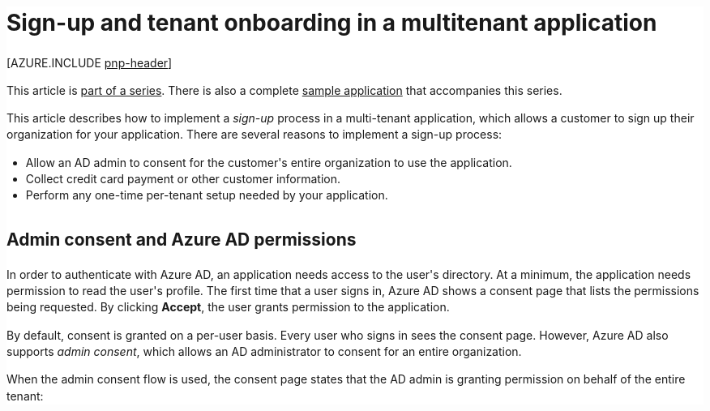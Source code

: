 <properties
   pageTitle="Sign-up and tenant onboarding in multitenant applications | Microsoft Azure"
   description="How to onboard tenants in a multitenant application"
   services=""
   documentationCenter="na"
   authors="MikeWasson"
   manager="roshar"
   editor=""
   tags=""/>

<tags
   ms.service="guidance"
   ms.devlang="dotnet"
   ms.topic="article"
   ms.tgt_pltfrm="na"
   ms.workload="na"
   ms.date="05/23/2016"
   ms.author="mwasson"/>

# Sign-up and tenant onboarding in a multitenant application

[AZURE.INCLUDE [pnp-header](../../includes/guidance-pnp-header-include.md)]

This article is [part of a series]. There is also a complete [sample application] that accompanies this series.

This article describes how to implement a _sign-up_ process in a multi-tenant application, which allows a customer to sign up their organization for your application.
There are several reasons to implement a sign-up process:

-	Allow an AD admin to consent for the customer's entire organization to use the application.
-	Collect credit card payment or other customer information.
-	Perform any one-time per-tenant setup needed by your application.

## Admin consent and Azure AD permissions

In order to authenticate with Azure AD, an application needs access to the user's directory. At a minimum, the application needs permission to read the user's profile. The first time that a user signs in, Azure AD shows a consent page that lists the permissions being requested. By clicking **Accept**, the user grants permission to the application.

By default, consent is granted on a per-user basis. Every user who signs in sees the consent page. However, Azure AD also supports  _admin consent_, which allows an AD administrator to consent for an entire organization.

When the admin consent flow is used, the consent page states that the AD admin is granting permission on behalf of the entire tenant:


[app roles]: guidance-multitenant-identity-app-roles.md
[Tailspin]: guidance-multitenant-identity-tailspin.md
[part of a series]: guidance-multitenant-identity.md
[AccountController]: https://github.com/Azure-Samples/guidance-identity-management-for-multitenant-apps/blob/master/src/Tailspin.Surveys.Web/Controllers/AccountController.cs
[state]: http://openid.net/specs/openid-connect-core-1_0.html#AuthRequest
[SurveyAuthenticationEvents.cs]: https://github.com/Azure-Samples/guidance-identity-management-for-multitenant-apps/blob/master/src/Tailspin.Surveys.Web/Security/SurveyAuthenticationEvents.cs
[BaseControlContextExtensions.cs]: https://github.com/Azure-Samples/guidance-identity-management-for-multitenant-apps/blob/master/src/Tailspin.Surveys.Web/Security/BaseControlContextExtensions.cs
[Authentication]: guidance-multitenant-identity-authenticate.md
[SignUpTenantAsync]: https://github.com/Azure-Samples/guidance-identity-management-for-multitenant-apps/blob/master/src/Tailspin.Surveys.Web/Security/SurveyAuthenticationEvents.cs
[sample application]: https://github.com/Azure-Samples/guidance-identity-management-for-multitenant-apps